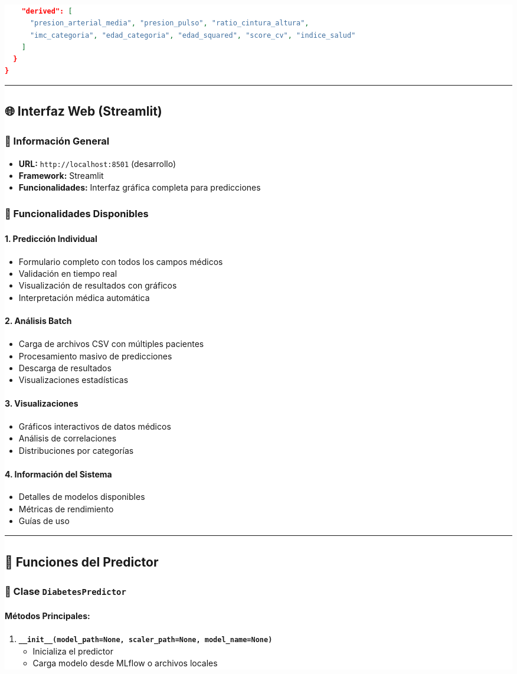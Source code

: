 ```json
    "derived": [
      "presion_arterial_media", "presion_pulso", "ratio_cintura_altura",
      "imc_categoria", "edad_categoria", "edad_squared", "score_cv", "indice_salud"
    ]
  }
}
```

---

## 🌐 Interfaz Web (Streamlit)

### 📍 Información General
- **URL:** `http://localhost:8501` (desarrollo)
- **Framework:** Streamlit
- **Funcionalidades:** Interfaz gráfica completa para predicciones

### 🏥 Funcionalidades Disponibles

#### 1. Predicción Individual
- Formulario completo con todos los campos médicos
- Validación en tiempo real
- Visualización de resultados con gráficos
- Interpretación médica automática

#### 2. Análisis Batch
- Carga de archivos CSV con múltiples pacientes
- Procesamiento masivo de predicciones
- Descarga de resultados
- Visualizaciones estadísticas

#### 3. Visualizaciones
- Gráficos interactivos de datos médicos
- Análisis de correlaciones
- Distribuciones por categorías

#### 4. Información del Sistema
- Detalles de modelos disponibles
- Métricas de rendimiento
- Guías de uso

---

## 🔧 Funciones del Predictor

### 📍 Clase `DiabetesPredictor`

#### Métodos Principales:

1. **`__init__(model_path=None, scaler_path=None, model_name=None)`**
   - Inicializa el predictor
   - Carga modelo desde MLflow o archivos locales
